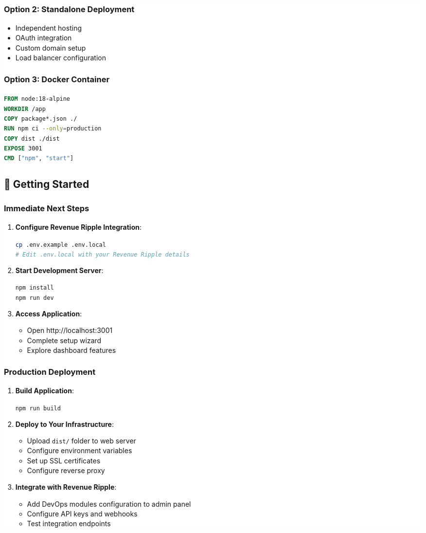 ### Option 2: Standalone Deployment
- Independent hosting
- OAuth integration
- Custom domain setup
- Load balancer configuration

### Option 3: Docker Container
```dockerfile
FROM node:18-alpine
WORKDIR /app
COPY package*.json ./
RUN npm ci --only=production
COPY dist ./dist
EXPOSE 3001
CMD ["npm", "start"]
```

## 🚀 Getting Started

### Immediate Next Steps

1. **Configure Revenue Ripple Integration**:
   ```bash
   cp .env.example .env.local
   # Edit .env.local with your Revenue Ripple details
   ```

2. **Start Development Server**:
   ```bash
   npm install
   npm run dev
   ```

3. **Access Application**:
   - Open http://localhost:3001
   - Complete setup wizard
   - Explore dashboard features

### Production Deployment

1. **Build Application**:
   ```bash
   npm run build
   ```

2. **Deploy to Your Infrastructure**:
   - Upload `dist/` folder to web server
   - Configure environment variables
   - Set up SSL certificates
   - Configure reverse proxy

3. **Integrate with Revenue Ripple**:
   - Add DevOps modules configuration to admin panel
   - Configure API keys and webhooks
   - Test integration endpoints
